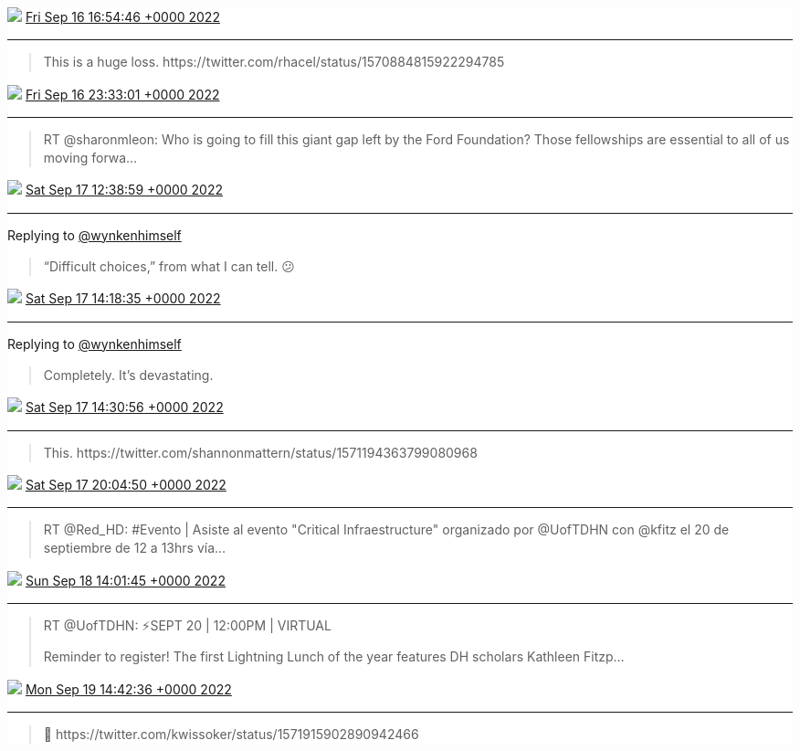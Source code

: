 <img src="../../media/tweet.ico" width="12" /> [Fri Sep 16 16:54:46 +0000 2022](https://twitter.com/kfitz/status/1570818486263508998)

----

> This is a huge loss\. https://twitter\.com/rhacel/status/1570884815922294785

<img src="../../media/tweet.ico" width="12" /> [Fri Sep 16 23:33:01 +0000 2022](https://twitter.com/kfitz/status/1570918708423409664)

----

> RT @sharonmleon: Who is going to fill this giant gap left by the Ford Foundation? Those fellowships are essential to all of us moving forwa…

<img src="../../media/tweet.ico" width="12" /> [Sat Sep 17 12:38:59 +0000 2022](https://twitter.com/kfitz/status/1571116506007625728)

----

Replying to [@wynkenhimself](https://twitter.com/wynkenhimself/status/1571126180245536769)

> “Difficult choices,” from what I can tell\. 😕

<img src="../../media/tweet.ico" width="12" /> [Sat Sep 17 14:18:35 +0000 2022](https://twitter.com/kfitz/status/1571141571063713793)

----

Replying to [@wynkenhimself](https://twitter.com/wynkenhimself/status/1571143414619729921)

> Completely\. It’s devastating\.

<img src="../../media/tweet.ico" width="12" /> [Sat Sep 17 14:30:56 +0000 2022](https://twitter.com/kfitz/status/1571144679684538370)

----

> This\. https://twitter\.com/shannonmattern/status/1571194363799080968

<img src="../../media/tweet.ico" width="12" /> [Sat Sep 17 20:04:50 +0000 2022](https://twitter.com/kfitz/status/1571228706831765504)

----

> RT @Red\_HD: \#Evento \| Asiste al evento "Critical Infraestructure" organizado por @UofTDHN con @kfitz el 20 de septiembre de 12 a 13hrs vía…

<img src="../../media/tweet.ico" width="12" /> [Sun Sep 18 14:01:45 +0000 2022](https://twitter.com/kfitz/status/1571499721746694148)

----

> RT @UofTDHN: ⚡️SEPT 20 \| 12:00PM \| VIRTUAL  
>   
> Reminder to register\! The first Lightning Lunch of the year features DH scholars Kathleen Fitzp…

<img src="../../media/tweet.ico" width="12" /> [Mon Sep 19 14:42:36 +0000 2022](https://twitter.com/kfitz/status/1571872390401130496)

----

> 🧵 https://twitter\.com/kwissoker/status/1571915902890942466
